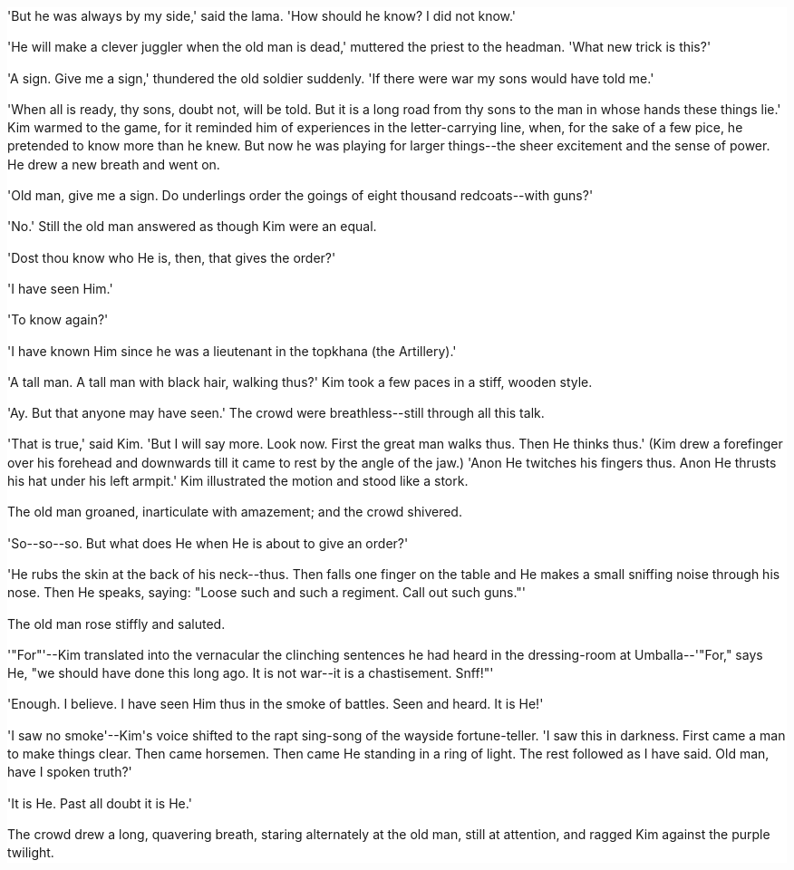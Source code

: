 'But he was always by my side,' said the lama. 'How should he know? I did not know.'

'He will make a clever juggler when the old man is dead,' muttered the priest to the headman. 'What new trick is this?'

'A sign. Give me a sign,' thundered the old soldier suddenly. 'If there were war my sons would have told me.'

'When all is ready, thy sons, doubt not, will be told. But it is a long road from thy sons to the man in whose hands these things lie.' Kim warmed to the game, for it reminded him of experiences in the letter-carrying line, when, for the sake of a few pice, he pretended to know more than he knew. But now he was playing for larger things--the sheer excitement and the sense of power. He drew a new breath and went on.

'Old man, give me a sign. Do underlings order the goings of eight thousand redcoats--with guns?'

'No.' Still the old man answered as though Kim were an equal.

'Dost thou know who He is, then, that gives the order?'

'I have seen Him.'

'To know again?'

'I have known Him since he was a lieutenant in the topkhana (the Artillery).'

'A tall man. A tall man with black hair, walking thus?' Kim took a few paces in a stiff, wooden style.

'Ay. But that anyone may have seen.' The crowd were breathless--still through all this talk.

'That is true,' said Kim. 'But I will say more. Look now. First the great man walks thus. Then He thinks thus.' (Kim drew a forefinger over his forehead and downwards till it came to rest by the angle of the jaw.) 'Anon He twitches his fingers thus. Anon He thrusts his hat under his left armpit.' Kim illustrated the motion and stood like a stork.

The old man groaned, inarticulate with amazement; and the crowd shivered.

'So--so--so. But what does He when He is about to give an order?'

'He rubs the skin at the back of his neck--thus. Then falls one finger on the table and He makes a small sniffing noise through his nose. Then He speaks, saying: "Loose such and such a regiment. Call out such guns."'

The old man rose stiffly and saluted.

'"For"'--Kim translated into the vernacular the clinching sentences he had heard in the dressing-room at Umballa--'"For," says He, "we should have done this long ago. It is not war--it is a chastisement. Snff!"'

'Enough. I believe. I have seen Him thus in the smoke of battles. Seen and heard. It is He!'

'I saw no smoke'--Kim's voice shifted to the rapt sing-song of the wayside fortune-teller. 'I saw this in darkness. First came a man to make things clear. Then came horsemen. Then came He standing in a ring of light. The rest followed as I have said. Old man, have I spoken truth?'

'It is He. Past all doubt it is He.'

The crowd drew a long, quavering breath, staring alternately at the old man, still at attention, and ragged Kim against the purple twilight.

